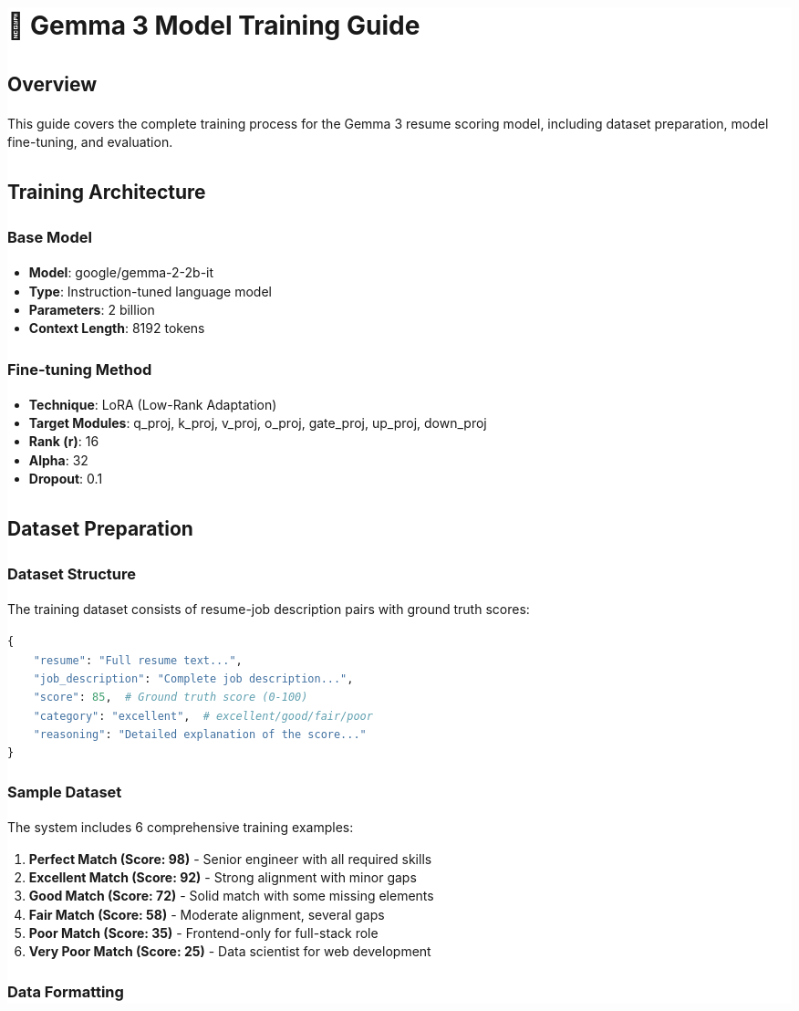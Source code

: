 # 🧠 Gemma 3 Model Training Guide

## Overview

This guide covers the complete training process for the Gemma 3 resume scoring model, including dataset preparation, model fine-tuning, and evaluation.

## Training Architecture

### Base Model
- **Model**: google/gemma-2-2b-it
- **Type**: Instruction-tuned language model
- **Parameters**: 2 billion
- **Context Length**: 8192 tokens

### Fine-tuning Method
- **Technique**: LoRA (Low-Rank Adaptation)
- **Target Modules**: q_proj, k_proj, v_proj, o_proj, gate_proj, up_proj, down_proj
- **Rank (r)**: 16
- **Alpha**: 32
- **Dropout**: 0.1

## Dataset Preparation

### Dataset Structure

The training dataset consists of resume-job description pairs with ground truth scores:

```python
{
    "resume": "Full resume text...",
    "job_description": "Complete job description...",
    "score": 85,  # Ground truth score (0-100)
    "category": "excellent",  # excellent/good/fair/poor
    "reasoning": "Detailed explanation of the score..."
}
```

### Sample Dataset

The system includes 6 comprehensive training examples:

1. **Perfect Match (Score: 98)** - Senior engineer with all required skills
2. **Excellent Match (Score: 92)** - Strong alignment with minor gaps
3. **Good Match (Score: 72)** - Solid match with some missing elements
4. **Fair Match (Score: 58)** - Moderate alignment, several gaps
5. **Poor Match (Score: 35)** - Frontend-only for full-stack role
6. **Very Poor Match (Score: 25)** - Data scientist for web development

### Data Formatting
